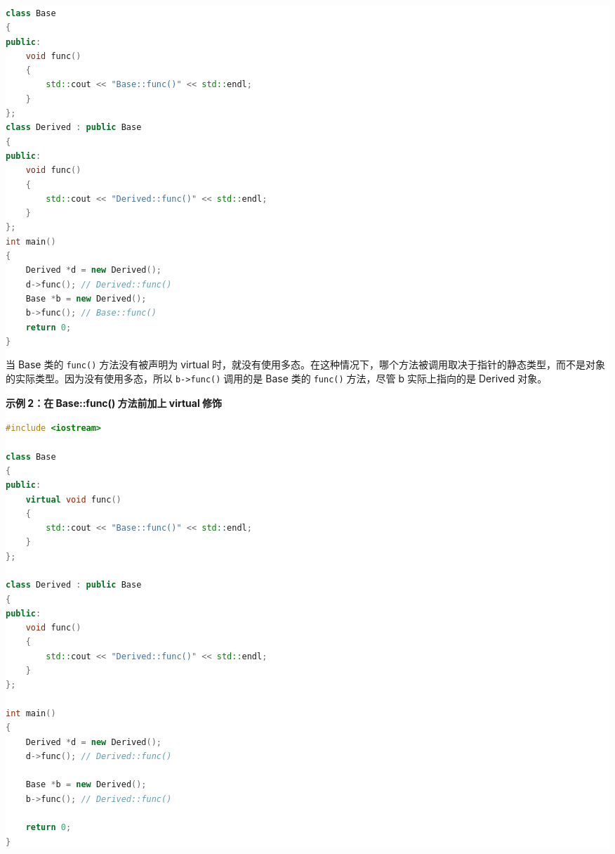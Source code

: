 ```cpp
class Base
{
public:
    void func()
    {
        std::cout << "Base::func()" << std::endl;
    }
};
class Derived : public Base
{
public:
    void func()
    {
        std::cout << "Derived::func()" << std::endl;
    }
};
int main()
{
    Derived *d = new Derived();
    d->func(); // Derived::func()
    Base *b = new Derived();
    b->func(); // Base::func()
    return 0;
}
```

当 Base 类的 `func()` 方法没有被声明为 virtual 时，就没有使用多态。在这种情况下，哪个方法被调用取决于指针的静态类型，而不是对象的实际类型。因为没有使用多态，所以 `b->func()` 调用的是 Base 类的 `func()` 方法，尽管 b 实际上指向的是 Derived 对象。

**示例 2：在 Base::func() 方法前加上 virtual 修饰**

```cpp
#include <iostream>

class Base
{
public:
    virtual void func()
    {
        std::cout << "Base::func()" << std::endl;
    }
};

class Derived : public Base
{
public:
    void func()
    {
        std::cout << "Derived::func()" << std::endl;
    }
};

int main()
{
    Derived *d = new Derived();
    d->func(); // Derived::func()

    Base *b = new Derived();
    b->func(); // Derived::func()

    return 0;
}
```
